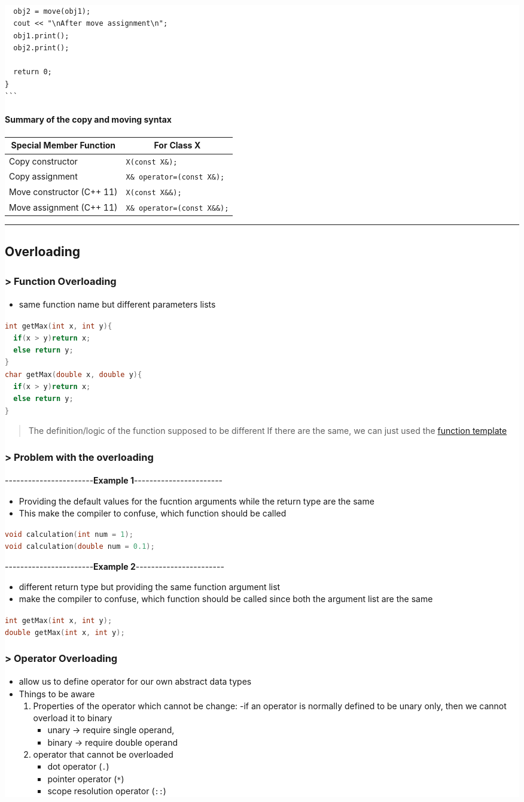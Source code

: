       obj2 = move(obj1);
      cout << "\nAfter move assignment\n";
      obj1.print();
      obj2.print();

      return 0;
    }
    ```

#### Summary of the copy and moving syntax
 |Special Member Function|For Class X|
 |---|--|
 |Copy constructor|`X(const X&);`|
 |Copy assignment|`X& operator=(const X&);`|
 |Move constructor (C++ 11)|`X(const X&&);`|
 |Move assignment (C++ 11)|`X& operator=(const X&&);`|
 
---
## Overloading 
### > Function Overloading
- same function name but different parameters lists
```cpp
int getMax(int x, int y){
  if(x > y)return x;
  else return y;
}
char getMax(double x, double y){
  if(x > y)return x;
  else return y;
}
```
> The definition/logic of the function supposed to be different
> If there are the same, we can just used the [function template](#function-template)
### > Problem with the overloading
-----------------------**Example 1**-----------------------
- Providing the default values for the fucntion arguments while the return type are the same
- This make the compiler to confuse, which function should be called
```cpp
void calculation(int num = 1);
void calculation(double num = 0.1);
```
-----------------------**Example 2**-----------------------
- different return type but providing the same function argument list
- make the compiler to confuse, which function should be called since both the argument list are the same
```cpp
int getMax(int x, int y);
double getMax(int x, int y);
```
### > Operator Overloading
- allow us to define operator for our own abstract data types
- Things to be aware
    1. Properties of the operator which cannot be change:
     -if an operator is normally defined to be unary only, then we cannot overload it to binary 
         - unary -> require single operand, 
         - binary -> require double operand
    2. operator that cannot be overloaded
        - dot operator (`.`)
        - pointer operator (`*`)
        - scope resolution operator (`::`)
